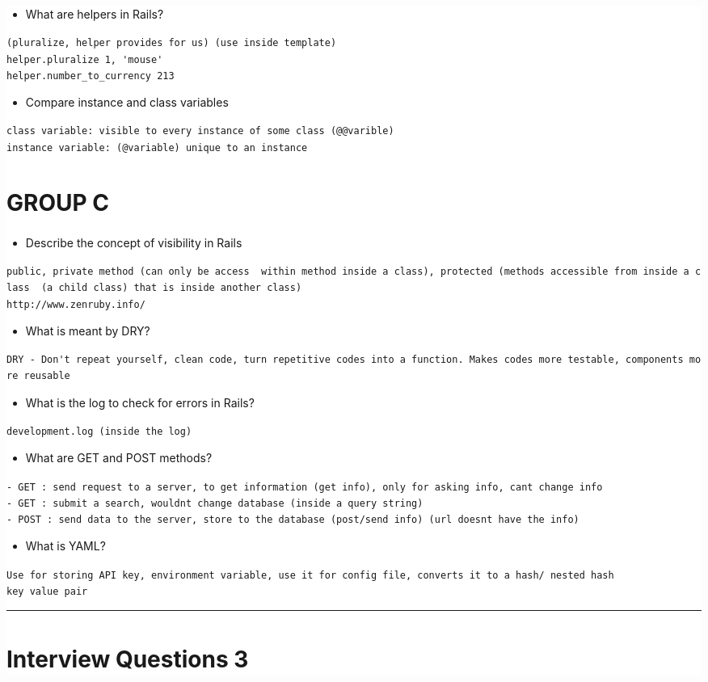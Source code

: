 - What are helpers in Rails?

```
(pluralize, helper provides for us) (use inside template)
helper.pluralize 1, 'mouse'
helper.number_to_currency 213
```

- Compare instance and class variables

```
class variable: visible to every instance of some class (@@varible)
instance variable: (@variable) unique to an instance
```

# GROUP C
- Describe the concept of visibility in Rails

```
public, private method (can only be access  within method inside a class), protected (methods accessible from inside a class  (a child class) that is inside another class)
http://www.zenruby.info/
```

- What is meant by DRY?

```
DRY - Don't repeat yourself, clean code, turn repetitive codes into a function. Makes codes more testable, components more reusable
```

- What is the log to check for errors in Rails?

```
development.log (inside the log)
```

- What are GET and POST methods?

```
- GET : send request to a server, to get information (get info), only for asking info, cant change info
- GET : submit a search, wouldnt change database (inside a query string)
- POST : send data to the server, store to the database (post/send info) (url doesnt have the info)
```

- What is YAML?

```
Use for storing API key, environment variable, use it for config file, converts it to a hash/ nested hash
key value pair
```

___

# Interview Questions 3
